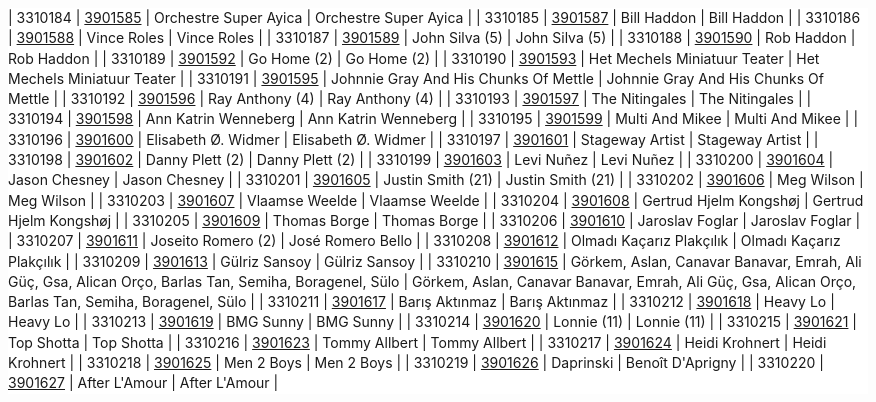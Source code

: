 | 3310184 | [3901585](https://www.discogs.com/artist/3901585) | Orchestre Super Ayica | Orchestre Super Ayica |
| 3310185 | [3901587](https://www.discogs.com/artist/3901587) | Bill Haddon | Bill Haddon |
| 3310186 | [3901588](https://www.discogs.com/artist/3901588) | Vince Roles | Vince Roles |
| 3310187 | [3901589](https://www.discogs.com/artist/3901589) | John Silva (5) | John Silva (5) |
| 3310188 | [3901590](https://www.discogs.com/artist/3901590) | Rob Haddon | Rob Haddon |
| 3310189 | [3901592](https://www.discogs.com/artist/3901592) | Go Home (2) | Go Home (2) |
| 3310190 | [3901593](https://www.discogs.com/artist/3901593) | Het Mechels Miniatuur Teater | Het Mechels Miniatuur Teater |
| 3310191 | [3901595](https://www.discogs.com/artist/3901595) | Johnnie Gray And His Chunks Of Mettle | Johnnie Gray And His Chunks Of Mettle |
| 3310192 | [3901596](https://www.discogs.com/artist/3901596) | Ray Anthony (4) | Ray Anthony (4) |
| 3310193 | [3901597](https://www.discogs.com/artist/3901597) | The Nitingales | The Nitingales |
| 3310194 | [3901598](https://www.discogs.com/artist/3901598) | Ann Katrin Wenneberg | Ann Katrin Wenneberg |
| 3310195 | [3901599](https://www.discogs.com/artist/3901599) | Multi And Mikee | Multi And Mikee |
| 3310196 | [3901600](https://www.discogs.com/artist/3901600) | Elisabeth Ø. Widmer | Elisabeth Ø. Widmer |
| 3310197 | [3901601](https://www.discogs.com/artist/3901601) | Stageway Artist | Stageway Artist |
| 3310198 | [3901602](https://www.discogs.com/artist/3901602) | Danny Plett (2) | Danny Plett (2) |
| 3310199 | [3901603](https://www.discogs.com/artist/3901603) | Levi Nuñez | Levi Nuñez |
| 3310200 | [3901604](https://www.discogs.com/artist/3901604) | Jason Chesney | Jason Chesney |
| 3310201 | [3901605](https://www.discogs.com/artist/3901605) | Justin Smith (21) | Justin Smith (21) |
| 3310202 | [3901606](https://www.discogs.com/artist/3901606) | Meg Wilson | Meg Wilson |
| 3310203 | [3901607](https://www.discogs.com/artist/3901607) | Vlaamse Weelde | Vlaamse Weelde |
| 3310204 | [3901608](https://www.discogs.com/artist/3901608) | Gertrud Hjelm Kongshøj | Gertrud Hjelm Kongshøj |
| 3310205 | [3901609](https://www.discogs.com/artist/3901609) | Thomas Borge | Thomas Borge |
| 3310206 | [3901610](https://www.discogs.com/artist/3901610) | Jaroslav Foglar | Jaroslav Foglar |
| 3310207 | [3901611](https://www.discogs.com/artist/3901611) | Joseito Romero (2) | José Romero Bello |
| 3310208 | [3901612](https://www.discogs.com/artist/3901612) | Olmadı Kaçarız Plakçılık | Olmadı Kaçarız Plakçılık |
| 3310209 | [3901613](https://www.discogs.com/artist/3901613) | Gülriz Sansoy | Gülriz Sansoy |
| 3310210 | [3901615](https://www.discogs.com/artist/3901615) | Görkem, Aslan, Canavar Banavar, Emrah, Ali Güç, Gsa, Alican Orço, Barlas Tan, Semiha, Boragenel, Sülo | Görkem, Aslan, Canavar Banavar, Emrah, Ali Güç, Gsa, Alican Orço, Barlas Tan, Semiha, Boragenel, Sülo |
| 3310211 | [3901617](https://www.discogs.com/artist/3901617) | Barış Aktınmaz | Barış Aktınmaz |
| 3310212 | [3901618](https://www.discogs.com/artist/3901618) | Heavy Lo | Heavy Lo |
| 3310213 | [3901619](https://www.discogs.com/artist/3901619) | BMG Sunny | BMG Sunny |
| 3310214 | [3901620](https://www.discogs.com/artist/3901620) | Lonnie (11) | Lonnie (11) |
| 3310215 | [3901621](https://www.discogs.com/artist/3901621) | Top Shotta | Top Shotta |
| 3310216 | [3901623](https://www.discogs.com/artist/3901623) | Tommy Allbert | Tommy Allbert |
| 3310217 | [3901624](https://www.discogs.com/artist/3901624) | Heidi Krohnert | Heidi Krohnert |
| 3310218 | [3901625](https://www.discogs.com/artist/3901625) | Men 2 Boys | Men 2 Boys |
| 3310219 | [3901626](https://www.discogs.com/artist/3901626) | Daprinski | Benoît D'Aprigny |
| 3310220 | [3901627](https://www.discogs.com/artist/3901627) | After L'Amour | After L'Amour |